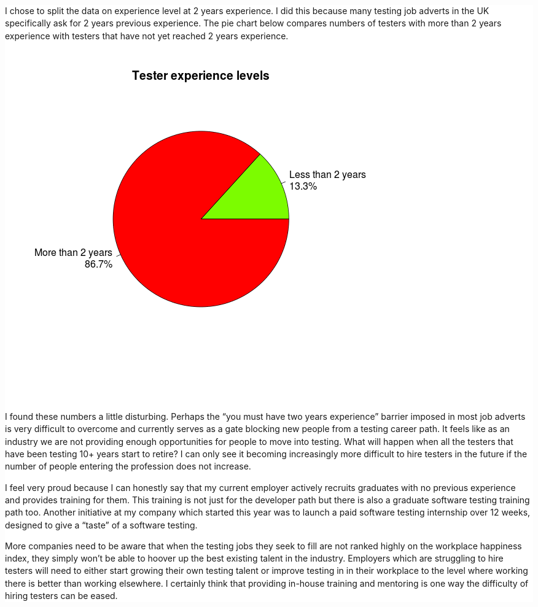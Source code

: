 I chose to split the data on experience level at 2 years experience. I did this because many testing job adverts in the UK specifically ask for 2 years previous experience. The pie chart below compares numbers of testers with more than 2 years experience with testers that have not yet reached 2 years experience.

![more and less than 2 years pie](assets/two_years_exp.png "more and less than 2 years pie")

I found these numbers a little disturbing. Perhaps the “you must have two years experience” barrier imposed in most job adverts is very difficult to overcome and currently serves as a gate blocking new people from a testing career path. It feels like as an industry we are not providing enough opportunities for people to move into testing. What will happen when all the testers that have been testing 10+ years start to retire? I can only see it becoming increasingly more difficult to hire testers in the future if the number of people entering the profession does not increase.

I feel very proud because I can honestly say that my current employer actively recruits graduates with no previous experience and provides training for them. This training is not just for the developer path but there is also a graduate software testing training path too. Another initiative at my company which started this year was to launch a paid software testing internship over 12 weeks, designed to give a “taste” of a software testing.

More companies need to be aware that when the testing jobs they seek to fill are not ranked highly on the workplace happiness index, they simply won’t be able to hoover up the best existing talent in the industry. Employers which are struggling to hire testers will need to either start growing their own testing talent or improve testing in in their workplace to the level where working there is better than working elsewhere. I certainly think that providing in-house training and mentoring is one way the difficulty of hiring testers can be eased.
